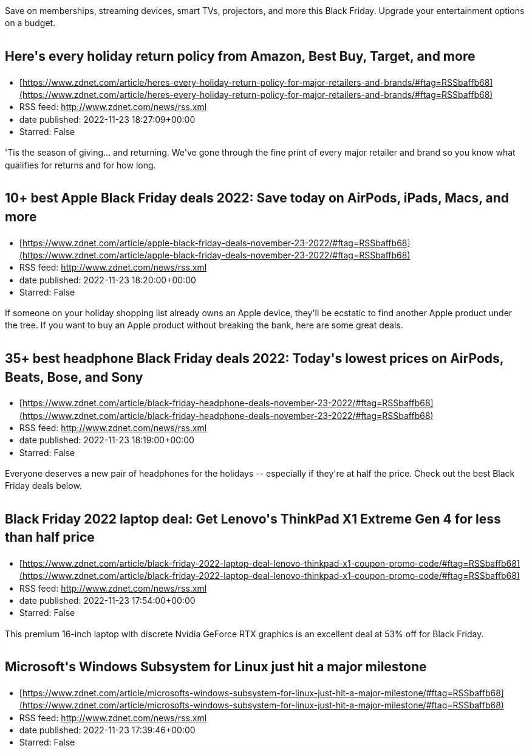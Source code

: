 Save on memberships, streaming devices, smart TVs, projectors, and more this Black Friday. Upgrade your entertainment options on a budget.

## Here's every holiday return policy from Amazon, Best Buy, Target, and more
 - [https://www.zdnet.com/article/heres-every-holiday-return-policy-for-major-retailers-and-brands/#ftag=RSSbaffb68](https://www.zdnet.com/article/heres-every-holiday-return-policy-for-major-retailers-and-brands/#ftag=RSSbaffb68)
 - RSS feed: http://www.zdnet.com/news/rss.xml
 - date published: 2022-11-23 18:27:09+00:00
 - Starred: False

'Tis the season of giving... and returning. We've gone through the fine print of every major retailer and brand so you know what qualifies for returns and for how long.

## 10+ best Apple Black Friday deals 2022: Save today on AirPods, iPads, Macs, and more
 - [https://www.zdnet.com/article/apple-black-friday-deals-november-23-2022/#ftag=RSSbaffb68](https://www.zdnet.com/article/apple-black-friday-deals-november-23-2022/#ftag=RSSbaffb68)
 - RSS feed: http://www.zdnet.com/news/rss.xml
 - date published: 2022-11-23 18:20:00+00:00
 - Starred: False

If someone on your holiday shopping list already owns an Apple device, they'll be ecstatic to find another Apple product under the tree. If you want to buy an Apple product without breaking the bank, here are some great deals.

## 35+ best headphone Black Friday deals 2022: Today's lowest prices on AirPods, Beats, Bose, and Sony
 - [https://www.zdnet.com/article/black-friday-headphone-deals-november-23-2022/#ftag=RSSbaffb68](https://www.zdnet.com/article/black-friday-headphone-deals-november-23-2022/#ftag=RSSbaffb68)
 - RSS feed: http://www.zdnet.com/news/rss.xml
 - date published: 2022-11-23 18:19:00+00:00
 - Starred: False

Everyone deserves a new pair of headphones for the holidays -- especially if they're at half the price. Check out the best Black Friday deals below.

## Black Friday 2022 laptop deal: Get Lenovo's ThinkPad X1 Extreme Gen 4 for less than half price
 - [https://www.zdnet.com/article/black-friday-2022-laptop-deal-lenovo-thinkpad-x1-coupon-promo-code/#ftag=RSSbaffb68](https://www.zdnet.com/article/black-friday-2022-laptop-deal-lenovo-thinkpad-x1-coupon-promo-code/#ftag=RSSbaffb68)
 - RSS feed: http://www.zdnet.com/news/rss.xml
 - date published: 2022-11-23 17:54:00+00:00
 - Starred: False

This premium 16-inch laptop with discrete Nvidia GeForce RTX graphics is an excellent deal at 53% off for Black Friday.

## Microsoft's Windows Subsystem for Linux just hit a major milestone
 - [https://www.zdnet.com/article/microsofts-windows-subsystem-for-linux-just-hit-a-major-milestone/#ftag=RSSbaffb68](https://www.zdnet.com/article/microsofts-windows-subsystem-for-linux-just-hit-a-major-milestone/#ftag=RSSbaffb68)
 - RSS feed: http://www.zdnet.com/news/rss.xml
 - date published: 2022-11-23 17:39:46+00:00
 - Starred: False
